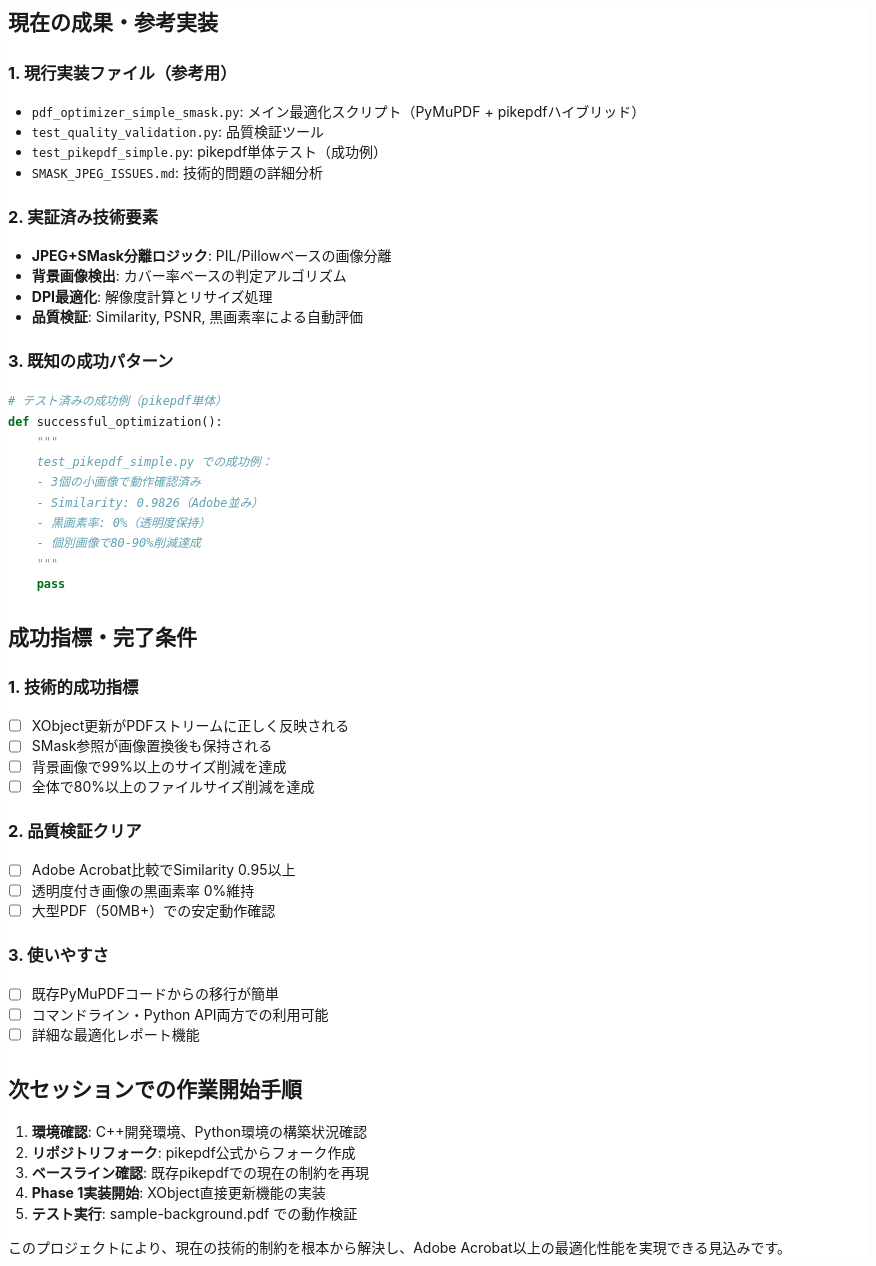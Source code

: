 ## 現在の成果・参考実装

### 1. 現行実装ファイル（参考用）
- `pdf_optimizer_simple_smask.py`: メイン最適化スクリプト（PyMuPDF + pikepdfハイブリッド）
- `test_quality_validation.py`: 品質検証ツール
- `test_pikepdf_simple.py`: pikepdf単体テスト（成功例）
- `SMASK_JPEG_ISSUES.md`: 技術的問題の詳細分析

### 2. 実証済み技術要素
- **JPEG+SMask分離ロジック**: PIL/Pillowベースの画像分離
- **背景画像検出**: カバー率ベースの判定アルゴリズム  
- **DPI最適化**: 解像度計算とリサイズ処理
- **品質検証**: Similarity, PSNR, 黒画素率による自動評価

### 3. 既知の成功パターン
```python
# テスト済みの成功例（pikepdf単体）
def successful_optimization():
    """
    test_pikepdf_simple.py での成功例：
    - 3個の小画像で動作確認済み
    - Similarity: 0.9826（Adobe並み）
    - 黒画素率: 0%（透明度保持）
    - 個別画像で80-90%削減達成
    """
    pass
```

## 成功指標・完了条件

### 1. 技術的成功指標
- [ ] XObject更新がPDFストリームに正しく反映される
- [ ] SMask参照が画像置換後も保持される  
- [ ] 背景画像で99%以上のサイズ削減を達成
- [ ] 全体で80%以上のファイルサイズ削減を達成

### 2. 品質検証クリア
- [ ] Adobe Acrobat比較でSimilarity 0.95以上
- [ ] 透明度付き画像の黒画素率 0%維持
- [ ] 大型PDF（50MB+）での安定動作確認

### 3. 使いやすさ
- [ ] 既存PyMuPDFコードからの移行が簡単
- [ ] コマンドライン・Python API両方での利用可能
- [ ] 詳細な最適化レポート機能

## 次セッションでの作業開始手順

1. **環境確認**: C++開発環境、Python環境の構築状況確認
2. **リポジトリフォーク**: pikepdf公式からフォーク作成
3. **ベースライン確認**: 既存pikepdfでの現在の制約を再現
4. **Phase 1実装開始**: XObject直接更新機能の実装
5. **テスト実行**: sample-background.pdf での動作検証

このプロジェクトにより、現在の技術的制約を根本から解決し、Adobe Acrobat以上の最適化性能を実現できる見込みです。